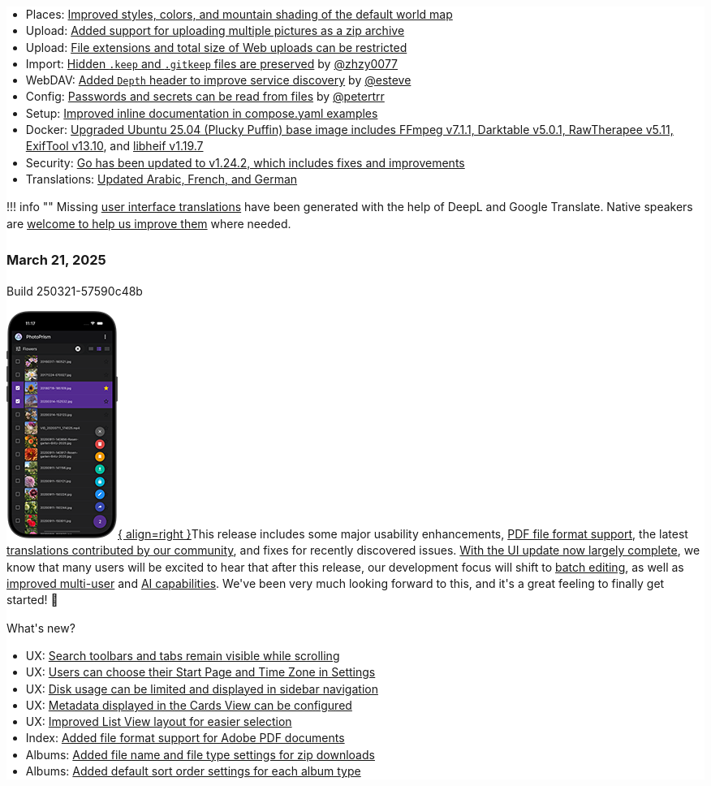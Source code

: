 - Places: [Improved styles, colors, and mountain shading of the default world map](https://github.com/photoprism/photoprism/issues/4959)
- Upload: [Added support for uploading multiple pictures as a zip archive](https://github.com/photoprism/photoprism/issues/4929)
- Upload: [File extensions and total size of Web uploads can be restricted](https://github.com/photoprism/photoprism/issues/4895)
- Import: [Hidden `.keep` and `.gitkeep` files are preserved](https://github.com/photoprism/photoprism/pull/4092) by [@zhzy0077](https://github.com/zhzy0077)
- WebDAV: [Added `Depth` header to improve service discovery](https://github.com/photoprism/photoprism/pull/4608) by [@esteve](https://github.com/esteve)
- Config: [Passwords and secrets can be read from files](https://github.com/photoprism/photoprism/pull/2302) by [@petertrr](https://github.com/petertrr)
- Setup: [Improved inline documentation in compose.yaml examples](https://github.com/photoprism/photoprism/issues/4051)
- Docker: [Upgraded Ubuntu 25.04 (Plucky Puffin) base image includes FFmpeg v7.1.1, Darktable v5.0.1, RawTherapee v5.11, ExifTool v13.10](https://github.com/photoprism/photoprism/issues/4953), and [libheif v1.19.7](https://github.com/strukturag/libheif/releases/tag/v1.19.7)
- Security: [Go has been updated to v1.24.2, which includes fixes and improvements](https://github.com/golang/go/issues?q=milestone%3AGo1.24.2) 
- Translations: [Updated Arabic, French, and German](https://docs.photoprism.app/developer-guide/translations-weblate/)

!!! info ""
    Missing [user interface translations](https://translate.photoprism.app/projects/photoprism/) have been generated with the help of DeepL and Google Translate. Native speakers are [welcome to help us improve them](https://docs.photoprism.app/developer-guide/translations-weblate/) where needed.

### March 21, 2025
<span class="build">Build 250321-57590c48b</span>

[![GitHub Release](img/iphone-listview.png){ align=right }](https://github.com/photoprism/photoprism/releases/tag/250321-57590c48b)This release includes some major usability enhancements, [PDF file format support](https://github.com/photoprism/photoprism/issues/4600), the latest [translations contributed by our community](https://docs.photoprism.app/developer-guide/translations-weblate/), and fixes for recently discovered issues. [With the UI update now largely complete](https://github.com/photoprism/photoprism/issues/3168), we know that many users will be excited to hear that after this release, our development focus will shift to [batch editing](https://github.com/photoprism/photoprism/issues/271), as well as [improved multi-user](https://github.com/photoprism/photoprism/issues/98#issuecomment-2439980099) and [AI capabilities](https://github.com/photoprism/photoprism/issues?q=state%3Aopen%20label%3Aai). We've been very much looking forward to this, and it's a great feeling to finally get started! 🤖

What's new?

- UX: [Search toolbars and tabs remain visible while scrolling](https://github.com/photoprism/photoprism/issues/4830)
- UX: [Users can choose their Start Page and Time Zone in Settings](https://github.com/photoprism/photoprism/issues/577)
- UX: [Disk usage can be limited and displayed in sidebar navigation](https://github.com/photoprism/photoprism/issues/4266)
- UX: [Metadata displayed in the Cards View can be configured](https://github.com/photoprism/photoprism/issues/1164)
- UX: [Improved List View layout for easier selection](https://github.com/photoprism/photoprism/issues/4727)
- Index: [Added file format support for Adobe PDF documents](https://github.com/photoprism/photoprism/issues/4600)
- Albums: [Added file name and file type settings for zip downloads](https://github.com/photoprism/photoprism/issues/4344)
- Albums: [Added default sort order settings for each album type](https://github.com/photoprism/photoprism/issues/405)
